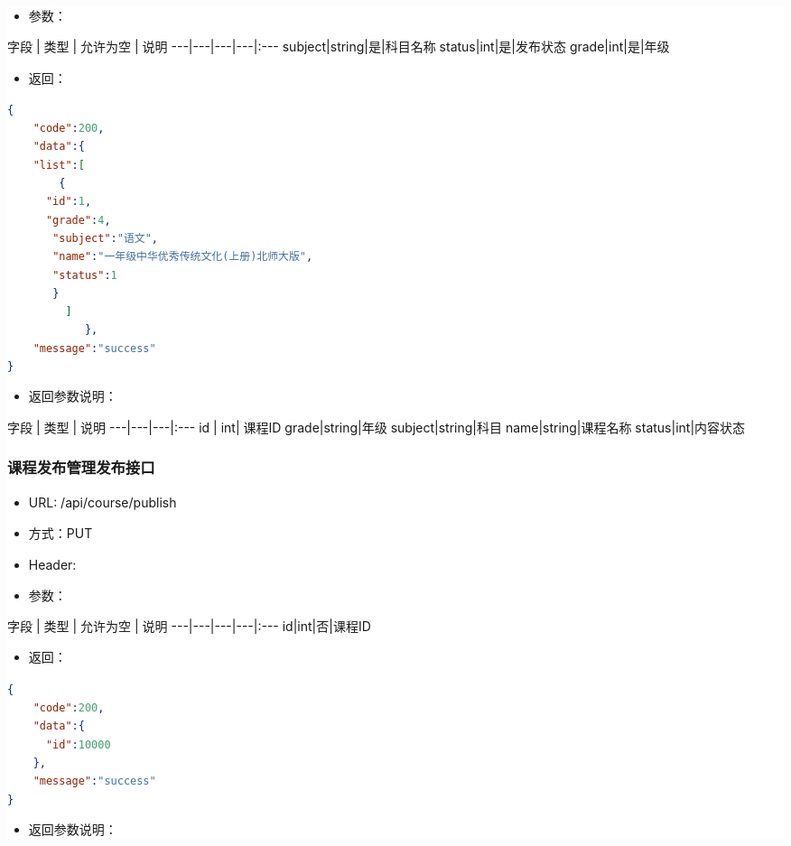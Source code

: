 - 参数：

字段 | 类型 | 允许为空 |  说明
---|---|---|---|:---
subject|string|是|科目名称
status|int|是|发布状态
grade|int|是|年级
- 返回：
```json
{
    "code":200,
    "data":{
    "list":[
        {
      "id":1,
      "grade":4,
       "subject":"语文",
       "name":"一年级中华优秀传统文化(上册)北师大版",
       "status":1
       }
         ]
            },
    "message":"success"
}
```
- 返回参数说明：

字段 | 类型 |   说明
---|---|---|:---
id | int| 课程ID
grade|string|年级
subject|string|科目
name|string|课程名称
status|int|内容状态


### 课程发布管理发布接口
- URL: /api/course/publish
- 方式：PUT
- Header: 

- 参数：

字段 | 类型 | 允许为空 |  说明
---|---|---|---|:---
id|int|否|课程ID

- 返回：
```json
{
    "code":200,
    "data":{
      "id":10000  
    },
    "message":"success"
}
```
- 返回参数说明：
 